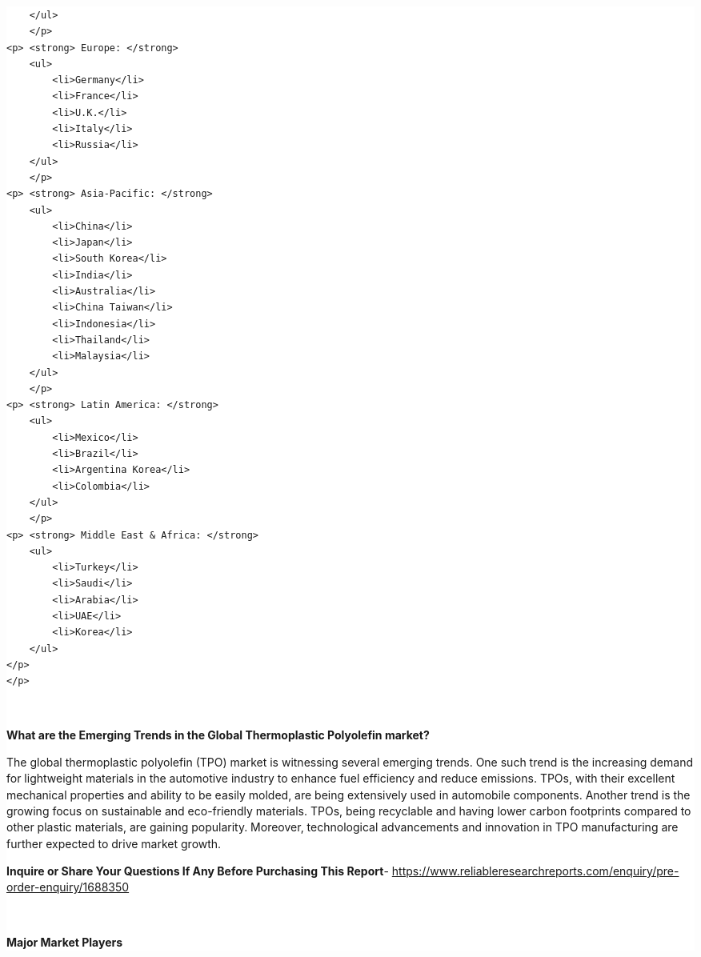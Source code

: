         </ul>
        </p> 
    <p> <strong> Europe: </strong>
        <ul>
            <li>Germany</li>
            <li>France</li>
            <li>U.K.</li>
            <li>Italy</li>
            <li>Russia</li>
        </ul>
        </p> 
    <p> <strong> Asia-Pacific: </strong>
        <ul>
            <li>China</li>
            <li>Japan</li>
            <li>South Korea</li>
            <li>India</li>
            <li>Australia</li>
            <li>China Taiwan</li>
            <li>Indonesia</li>
            <li>Thailand</li>
            <li>Malaysia</li>
        </ul>
        </p> 
    <p> <strong> Latin America: </strong>
        <ul>
            <li>Mexico</li>
            <li>Brazil</li>
            <li>Argentina Korea</li>
            <li>Colombia</li>
        </ul>
        </p> 
    <p> <strong> Middle East & Africa: </strong>
        <ul>
            <li>Turkey</li>
            <li>Saudi</li>
            <li>Arabia</li>
            <li>UAE</li>
            <li>Korea</li>
        </ul>
    </p>
    </p>
<p>&nbsp;</p>
<p><strong>What are the Emerging Trends in the Global Thermoplastic Polyolefin market?</strong></p>
<p><p>The global thermoplastic polyolefin (TPO) market is witnessing several emerging trends. One such trend is the increasing demand for lightweight materials in the automotive industry to enhance fuel efficiency and reduce emissions. TPOs, with their excellent mechanical properties and ability to be easily molded, are being extensively used in automobile components. Another trend is the growing focus on sustainable and eco-friendly materials. TPOs, being recyclable and having lower carbon footprints compared to other plastic materials, are gaining popularity. Moreover, technological advancements and innovation in TPO manufacturing are further expected to drive market growth.</p></p>
<p><strong>Inquire or Share Your Questions If Any Before Purchasing This Report</strong>- <a href="https://www.reliableresearchreports.com/enquiry/pre-order-enquiry/1688350">https://www.reliableresearchreports.com/enquiry/pre-order-enquiry/1688350</a></p>
<p>&nbsp;</p>
<p><strong>Major Market Players</strong></p>